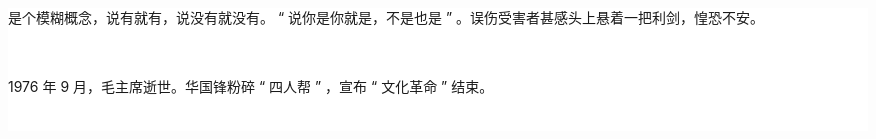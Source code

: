   </span>
  <span class="s1">
   是个模糊概念，说有就有，说没有就没有。
  </span>
  <span class="s2">
   “
  </span>
  <span class="s1">
   说你是你就是，不是也是
  </span>
  <span class="s2">
   ”
  </span>
  <span class="s1">
   。误伤受害者甚感头上悬着一把利剑，惶恐不安。
  </span>
 </p>
 <p class="p1">
  <span class="s1">
  </span>
  <br/>
 </p>
 <p class="p2">
  <span class="s2">
   1976
  </span>
  <span class="s1">
   年
  </span>
  <span class="s2">
   9
  </span>
  <span class="s1">
   月，毛主席逝世。华国锋粉碎
  </span>
  <span class="s2">
   “
  </span>
  <span class="s1">
   四人帮
  </span>
  <span class="s2">
   ”
  </span>
  <span class="s1">
   ，宣布
  </span>
  <span class="s2">
   “
  </span>
  <span class="s1">
   文化革命
  </span>
  <span class="s2">
   ”
  </span>
  <span class="s1">
   结束。
  </span>
 </p>
 <p class="p1">
  <span class="s1">
  </span>
  <br/>